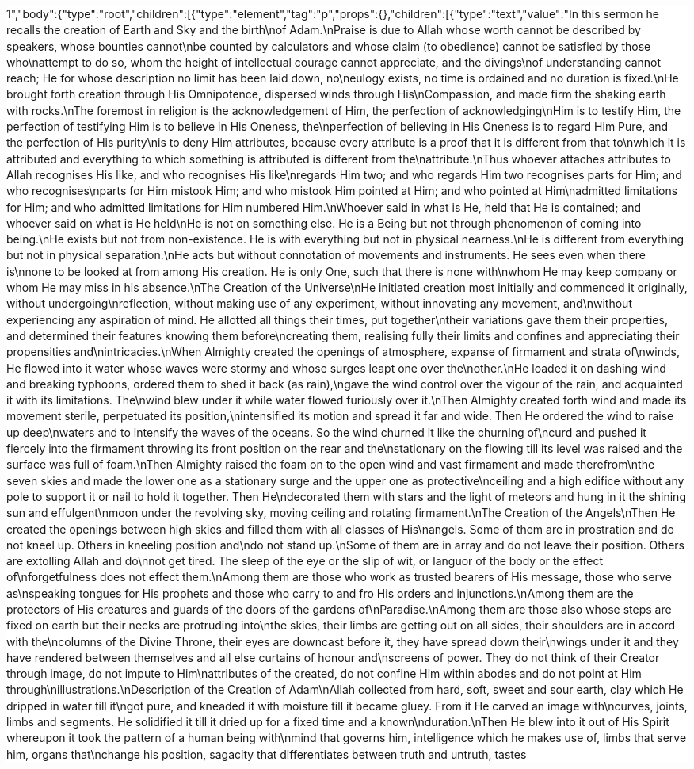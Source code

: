 1","body":{"type":"root","children":[{"type":"element","tag":"p","props":{},"children":[{"type":"text","value":"In this sermon he recalls the creation of Earth and Sky and the birth\nof Adam.\nPraise is due to Allah whose worth cannot be described by speakers, whose bounties cannot\nbe counted by calculators and whose claim (to obedience) cannot be satisfied by those who\nattempt to do so, whom the height of intellectual courage cannot appreciate, and the divings\nof understanding cannot reach; He for whose description no limit has been laid down, no\neulogy exists, no time is ordained and no duration is fixed.\nHe brought forth creation through His Omnipotence, dispersed winds through His\nCompassion, and made firm the shaking earth with rocks.\nThe foremost in religion is the acknowledgement of Him, the perfection of acknowledging\nHim is to testify Him, the perfection of testifying Him is to believe in His Oneness, the\nperfection of believing in His Oneness is to regard Him Pure, and the perfection of His purity\nis to deny Him attributes, because every attribute is a proof that it is different from that to\nwhich it is attributed and everything to which something is attributed is different from the\nattribute.\nThus whoever attaches attributes to Allah recognises His like, and who recognises His like\nregards Him two; and who regards Him two recognises parts for Him; and who recognises\nparts for Him mistook Him; and who mistook Him pointed at Him; and who pointed at Him\nadmitted limitations for Him; and who admitted limitations for Him numbered Him.\nWhoever said in what is He, held that He is contained; and whoever said on what is He held\nHe is not on something else. He is a Being but not through phenomenon of coming into being.\nHe exists but not from non-existence. He is with everything but not in physical nearness.\nHe is different from everything but not in physical separation.\nHe acts but without connotation of movements and instruments. He sees even when there is\nnone to be looked at from among His creation. He is only One, such that there is none with\nwhom He may keep company or whom He may miss in his absence.\nThe Creation of the Universe\nHe initiated creation most initially and commenced it originally, without undergoing\nreflection, without making use of any experiment, without innovating any movement, and\nwithout experiencing any aspiration of mind. He allotted all things their times, put together\ntheir variations gave them their properties, and determined their features knowing them before\ncreating them, realising fully their limits and confines and appreciating their propensities and\nintricacies.\nWhen Almighty created the openings of atmosphere, expanse of firmament and strata of\nwinds, He flowed into it water whose waves were stormy and whose surges leapt one over the\nother.\nHe loaded it on dashing wind and breaking typhoons, ordered them to shed it back (as rain),\ngave the wind control over the vigour of the rain, and acquainted it with its limitations. The\nwind blew under it while water flowed furiously over it.\nThen Almighty created forth wind and made its movement sterile, perpetuated its position,\nintensified its motion and spread it far and wide. Then He ordered the wind to raise up deep\nwaters and to intensify the waves of the oceans. So the wind churned it like the churning of\ncurd and pushed it fiercely into the firmament throwing its front position on the rear and the\nstationary on the flowing till its level was raised and the surface was full of foam.\nThen Almighty raised the foam on to the open wind and vast firmament and made therefrom\nthe seven skies and made the lower one as a stationary surge and the upper one as protective\nceiling and a high edifice without any pole to support it or nail to hold it together. Then He\ndecorated them with stars and the light of meteors and hung in it the shining sun and effulgent\nmoon under the revolving sky, moving ceiling and rotating firmament.\nThe Creation of the Angels\nThen He created the openings between high skies and filled them with all classes of His\nangels. Some of them are in prostration and do not kneel up. Others in kneeling position and\ndo not stand up.\nSome of them are in array and do not leave their position. Others are extolling Allah and do\nnot get tired. The sleep of the eye or the slip of wit, or languor of the body or the effect of\nforgetfulness does not effect them.\nAmong them are those who work as trusted bearers of His message, those who serve as\nspeaking tongues for His prophets and those who carry to and fro His orders and injunctions.\nAmong them are the protectors of His creatures and guards of the doors of the gardens of\nParadise.\nAmong them are those also whose steps are fixed on earth but their necks are protruding into\nthe skies, their limbs are getting out on all sides, their shoulders are in accord with the\ncolumns of the Divine Throne, their eyes are downcast before it, they have spread down their\nwings under it and they have rendered between themselves and all else curtains of honour and\nscreens of power. They do not think of their Creator through image, do not impute to Him\nattributes of the created, do not confine Him within abodes and do not point at Him through\nillustrations.\nDescription of the Creation of Adam\nAllah collected from hard, soft, sweet and sour earth, clay which He dripped in water till it\ngot pure, and kneaded it with moisture till it became gluey. From it He carved an image with\ncurves, joints, limbs and segments. He solidified it till it dried up for a fixed time and a known\nduration.\nThen He blew into it out of His Spirit whereupon it took the pattern of a human being with\nmind that governs him, intelligence which he makes use of, limbs that serve him, organs that\nchange his position, sagacity that differentiates between truth and untruth, tastes